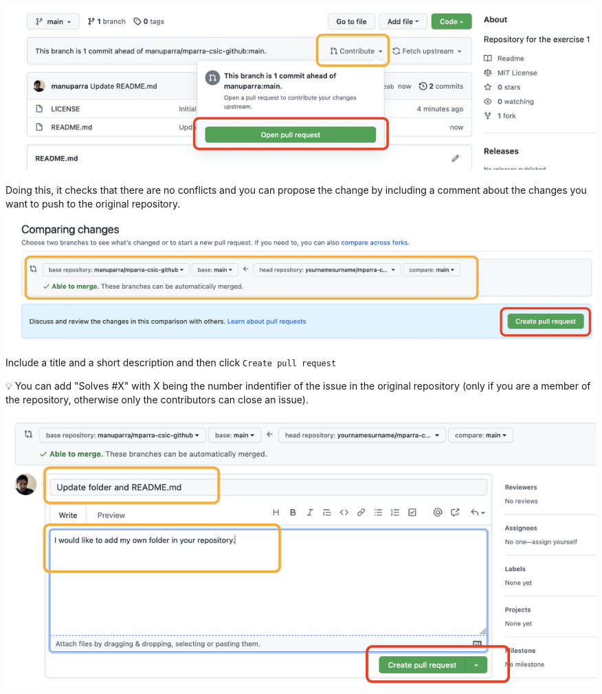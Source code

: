  ![exercise example 1](./media/exercise2.2.png)

Doing this, it checks that there are no conflicts and you can propose the change by including a comment about the changes you want to push to the original repository.

![exercise example 1](./media/exercise2.3.png)

Include a title and a short description and then click `Create pull request`

:bulb: You can add "Solves #X" with X being the number indentifier of the issue in the original repository (only if you are a member of the repository, otherwise only the contributors can close an issue).

![exercise example 1](./media/exercise2.4.png)
